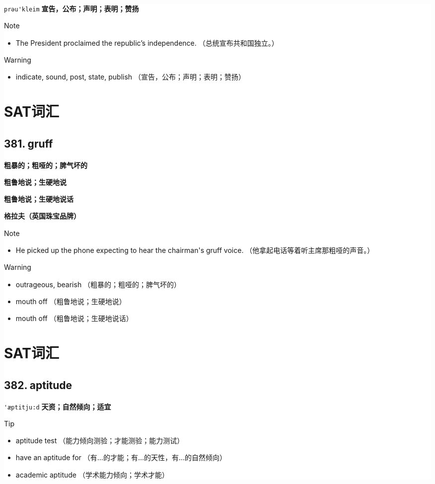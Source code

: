 `prəu'kleim`  **宣告，公布；声明；表明；赞扬**

> [!NOTE]
>
> - The President proclaimed the republic’s independence. （总统宣布共和国独立。）
>

> [!WARNING]
>
> - indicate, sound, post, state, publish （宣告，公布；声明；表明；赞扬）
>

# SAT词汇

## 381. gruff

**粗暴的；粗哑的；脾气坏的**

**粗鲁地说；生硬地说**

**粗鲁地说；生硬地说话**

**格拉夫（英国珠宝品牌）**

> [!NOTE]
>
> - He picked up the phone expecting to hear the chairman's gruff voice. （他拿起电话等着听主席那粗哑的声音。）
>

> [!WARNING]
>
> - outrageous, bearish （粗暴的；粗哑的；脾气坏的）
>
> - mouth off （粗鲁地说；生硬地说）
>
> - mouth off （粗鲁地说；生硬地说话）
>

# SAT词汇

## 382. aptitude

`'æptitju:d`  **天资；自然倾向；适宜**

> [!TIP]
>
> - aptitude test （能力倾向测验；才能测验；能力测试）
>
> - have an aptitude for （有…的才能；有…的天性，有…的自然倾向）
>
> - academic aptitude （学术能力倾向；学术才能）
>
